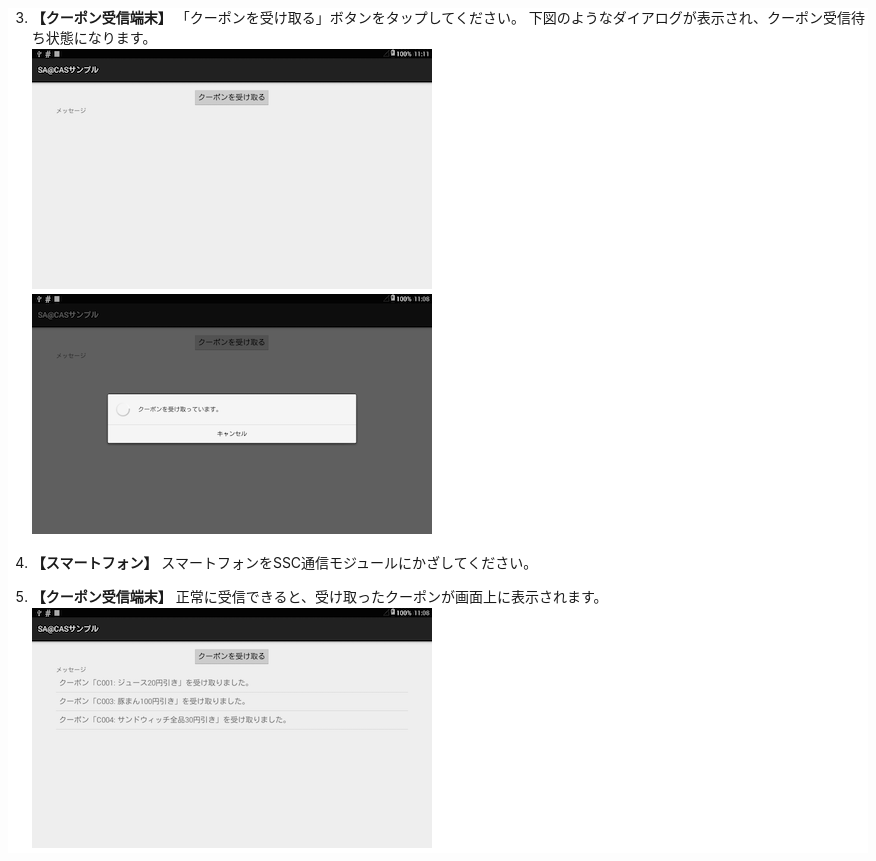 3. **【クーポン受信端末】** 「クーポンを受け取る」ボタンをタップしてください。
  下図のようなダイアログが表示され、クーポン受信待ち状態になります。  
  ![タップ前](before_button_click.png)  
  ![タップ後](after_button_click.png)

4. **【スマートフォン】** スマートフォンをSSC通信モジュールにかざしてください。

5. **【クーポン受信端末】** 正常に受信できると、受け取ったクーポンが画面上に表示されます。  
  ![受信したクーポン](coupon_received.png)  
